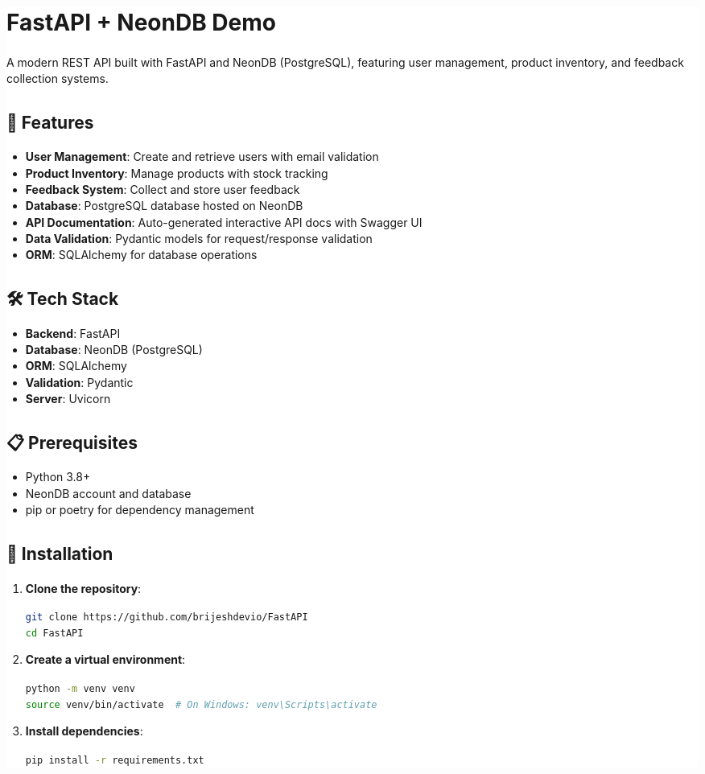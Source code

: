 # FastAPI + NeonDB Demo

A modern REST API built with FastAPI and NeonDB (PostgreSQL), featuring user management, product inventory, and feedback collection systems.

## 🚀 Features

- **User Management**: Create and retrieve users with email validation
- **Product Inventory**: Manage products with stock tracking
- **Feedback System**: Collect and store user feedback
- **Database**: PostgreSQL database hosted on NeonDB
- **API Documentation**: Auto-generated interactive API docs with Swagger UI
- **Data Validation**: Pydantic models for request/response validation
- **ORM**: SQLAlchemy for database operations

## 🛠️ Tech Stack

- **Backend**: FastAPI
- **Database**: NeonDB (PostgreSQL)
- **ORM**: SQLAlchemy
- **Validation**: Pydantic
- **Server**: Uvicorn

## 📋 Prerequisites

- Python 3.8+
- NeonDB account and database
- pip or poetry for dependency management

## 🔧 Installation

1. **Clone the repository**:

   ```bash
   git clone https://github.com/brijeshdevio/FastAPI
   cd FastAPI
   ```

2. **Create a virtual environment**:

   ```bash
   python -m venv venv
   source venv/bin/activate  # On Windows: venv\Scripts\activate
   ```

3. **Install dependencies**:

   ```bash
   pip install -r requirements.txt
   ```

   ```

   ```
